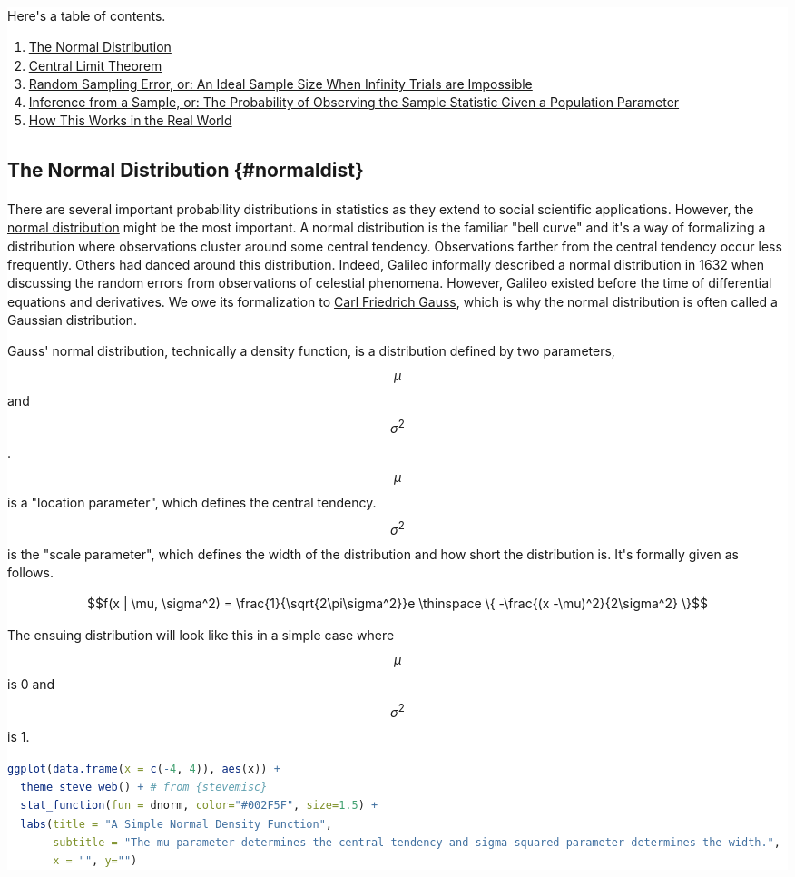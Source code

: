 Here's a table of contents.

1. [The Normal Distribution](#normaldist)
2. [Central Limit Theorem](#clt)
3. [Random Sampling Error, or: An Ideal Sample Size When Infinity Trials are Impossible](#samplesize)
4. [Inference from a Sample, or: The Probability of Observing the Sample Statistic Given a Population Parameter](#inferencefromsample)
5. [How This Works in the Real World](#howthisworks)

## The Normal Distribution {#normaldist}

There are several important probability distributions in statistics as they extend to social scientific applications. However, the [normal distribution](https://en.wikipedia.org/wiki/Normal_distribution) might be the most important. A normal distribution is the familiar "bell curve" and it's a way of formalizing a distribution where observations cluster around some central tendency. Observations farther from the central tendency occur less frequently. Others had danced around this distribution. Indeed, [Galileo informally described a normal distribution](https://www.maa.org/sites/default/files/pdf/upload_library/22/Allendoerfer/stahl96.pdf) in 1632 when discussing the random errors from observations of celestial phenomena. However, Galileo existed before the time of differential equations and derivatives. We owe its formalization to [Carl Friedrich Gauss](https://en.wikipedia.org/wiki/Carl_Friedrich_Gauss), which is why the normal distribution is often called a Gaussian distribution.

Gauss' normal distribution, technically a density function, is a distribution defined by two parameters, $$\mu$$ and $$\sigma^2$$. $$\mu$$ is a "location parameter", which defines the central tendency. $$\sigma^2$$ is the "scale parameter", which defines the width of the distribution and how short the distribution is. It's formally given as follows.

$$f(x | \mu, \sigma^2) = \frac{1}{\sqrt{2\pi\sigma^2}}e \thinspace \{ -\frac{(x -\mu)^2}{2\sigma^2} \}$$

The ensuing distribution will look like this in a simple case where $$\mu$$ is 0 and $$\sigma^2$$ is 1.


```r
ggplot(data.frame(x = c(-4, 4)), aes(x)) + 
  theme_steve_web() + # from {stevemisc}
  stat_function(fun = dnorm, color="#002F5F", size=1.5) +
  labs(title = "A Simple Normal Density Function",
       subtitle = "The mu parameter determines the central tendency and sigma-squared parameter determines the width.",
       x = "", y="")
```
